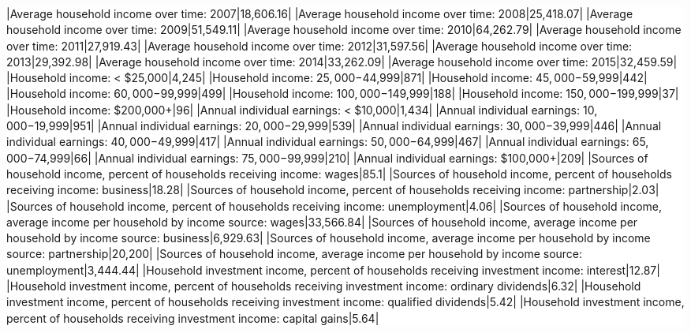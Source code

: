 |Average household income over time: 2007|18,606.16|
|Average household income over time: 2008|25,418.07|
|Average household income over time: 2009|51,549.11|
|Average household income over time: 2010|64,262.79|
|Average household income over time: 2011|27,919.43|
|Average household income over time: 2012|31,597.56|
|Average household income over time: 2013|29,392.98|
|Average household income over time: 2014|33,262.09|
|Average household income over time: 2015|32,459.59|
|Household income: < $25,000|4,245|
|Household income: $25,000-$44,999|871|
|Household income: $45,000-$59,999|442|
|Household income: $60,000-$99,999|499|
|Household income: $100,000-$149,999|188|
|Household income: $150,000-$199,999|37|
|Household income: $200,000+|96|
|Annual individual earnings: < $10,000|1,434|
|Annual individual earnings: $10,000-$19,999|951|
|Annual individual earnings: $20,000-$29,999|539|
|Annual individual earnings: $30,000-$39,999|446|
|Annual individual earnings: $40,000-$49,999|417|
|Annual individual earnings: $50,000-$64,999|467|
|Annual individual earnings: $65,000-$74,999|66|
|Annual individual earnings: $75,000-$99,999|210|
|Annual individual earnings: $100,000+|209|
|Sources of household income, percent of households receiving income: wages|85.1|
|Sources of household income, percent of households receiving income: business|18.28|
|Sources of household income, percent of households receiving income: partnership|2.03|
|Sources of household income, percent of households receiving income: unemployment|4.06|
|Sources of household income, average income per household by income source: wages|33,566.84|
|Sources of household income, average income per household by income source: business|6,929.63|
|Sources of household income, average income per household by income source: partnership|20,200|
|Sources of household income, average income per household by income source: unemployment|3,444.44|
|Household investment income, percent of households receiving investment income: interest|12.87|
|Household investment income, percent of households receiving investment income: ordinary dividends|6.32|
|Household investment income, percent of households receiving investment income: qualified dividends|5.42|
|Household investment income, percent of households receiving investment income: capital gains|5.64|